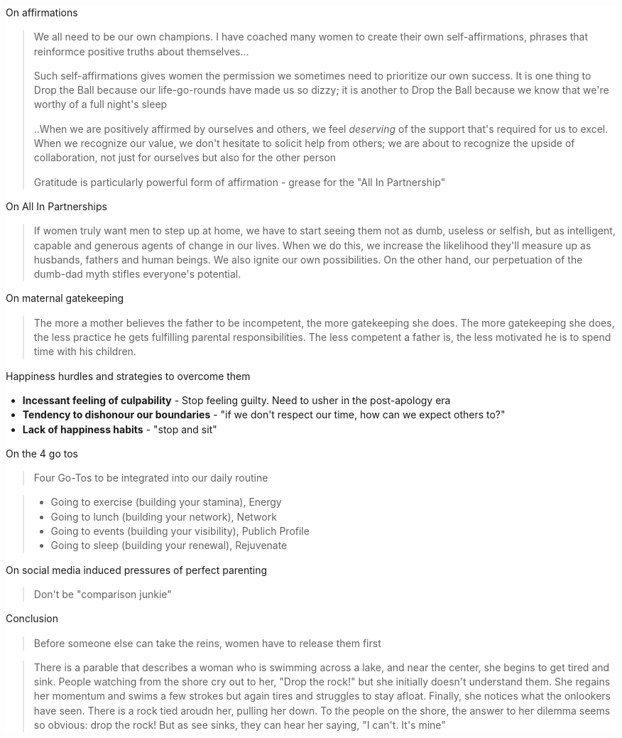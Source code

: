 On affirmations
> We all need to be our own champions. I have coached many women to create their own self-affirmations, phrases that reinformce positive truths about themselves...
> 
> Such self-affirmations gives women the permission we sometimes need to prioritize our own success. It is one thing to Drop the Ball because our life-go-rounds have made us so dizzy; it is another to Drop the Ball because we know that we're worthy of a full night's sleep
> 
> ..When we are positively affirmed by ourselves and others, we feel _deserving_ of the support that's required for us to excel. When we recognize our value, we don't hesitate to solicit help from others; we are about to recognize the upside of collaboration, not just for ourselves but also for the other person
> 
> Gratitude is particularly powerful form of affirmation - grease for the "All In Partnership"

On All In Partnerships
> If women truly want men to step up at home, we have to start seeing them not as dumb, useless or selfish, but as intelligent, capable and generous agents of change in our lives. When we do this, we increase the likelihood they'll measure up as husbands, fathers and human beings. We also ignite our own possibilities. On the other hand, our perpetuation of the dumb-dad myth stifles everyone's potential.

On maternal gatekeeping
> The more a mother believes the father to be incompetent, the more gatekeeping she does. The more gatekeeping she does, the less practice he gets fulfilling parental responsibilities. The less competent a father is, the less motivated he is to spend time with his children.
 
Happiness hurdles and strategies to overcome them

- **Incessant feeling of culpability** - Stop feeling guilty. Need to usher in the post-apology era
- **Tendency to dishonour our boundaries** - "if we don't respect our time, how can we expect others to?"
- **Lack of happiness habits** - "stop and sit"


On the 4 go tos
> Four Go-Tos to be integrated into our daily routine

> - Going to exercise (building your stamina), Energy
> - Going to lunch (building your network), Network
> - Going to events (building your visibility), Publich Profile
> - Going to sleep (building your renewal), Rejuvenate

On social media induced pressures of perfect parenting
> Don't be "comparison junkie"

Conclusion
> Before someone else can take the reins, women have to release them first

> There is a parable that describes a woman who is swimming across a lake, and near the center, she begins to get tired and sink. People watching from the shore cry out to her, "Drop the rock!" but she initially doesn't understand them. She regains her momentum and swims a few strokes but again tires and struggles to stay afloat. Finally, she notices what the onlookers have seen. There is a rock tied aroudn her, pulling her down. To the people on the shore, the answer to her dilemma seems so obvious: drop the rock! But as see sinks, they can hear her saying, "I can't. It's mine"
